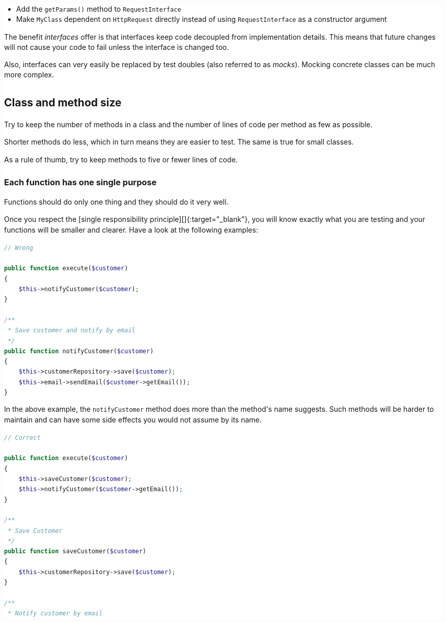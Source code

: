 *  Add the `getParams()` method to `RequestInterface`
*  Make `MyClass` dependent on `HttpRequest` directly instead of using `RequestInterface` as a constructor argument

The benefit *interfaces* offer is that interfaces keep code decoupled from implementation details. This means that future changes will not cause your code to fail unless the interface is changed too.

Also, interfaces can very easily be replaced by test doubles (also referred to as *mocks*). Mocking concrete classes can be much more complex.

## Class and method size

Try to keep the number of methods in a class and the number of lines of code per method as few as possible.

Shorter methods do less, which in turn means they are easier to test. The same is true for small classes.

As a rule of thumb, try to keep methods to five or fewer lines of code.

### Each function has one single purpose

Functions should do only one thing and they should do it very well.

Once you respect the [single responsibility principle][]{:target="_blank"}, you will know exactly what you are testing and your functions will be smaller and clearer.
Have a look at the following examples:

```php
// Wrong

public function execute($customer)
{
    $this->notifyCustomer($customer);
}

/**
 * Save customer and notify by email
 */
public function notifyCustomer($customer)
{
    $this->customerRepository->save($customer);
    $this->email->sendEmail($customer->getEmail());
}
```

In the above example, the `notifyCustomer` method does more than the method's name suggests. Such methods will be harder to maintain and can have some side effects you would not assume by its name.

```php
// Correct

public function execute($customer)
{
    $this->saveCustomer($customer);
    $this->notifyCustomer($customer->getEmail());
}

/**
 * Save Customer
 */
public function saveCustomer($customer)
{
    $this->customerRepository->save($customer);
}

/**
 * Notify customer by email
```

[single-responsibility-principle]: https://en.wikipedia.org/wiki/Single_responsibility_principle